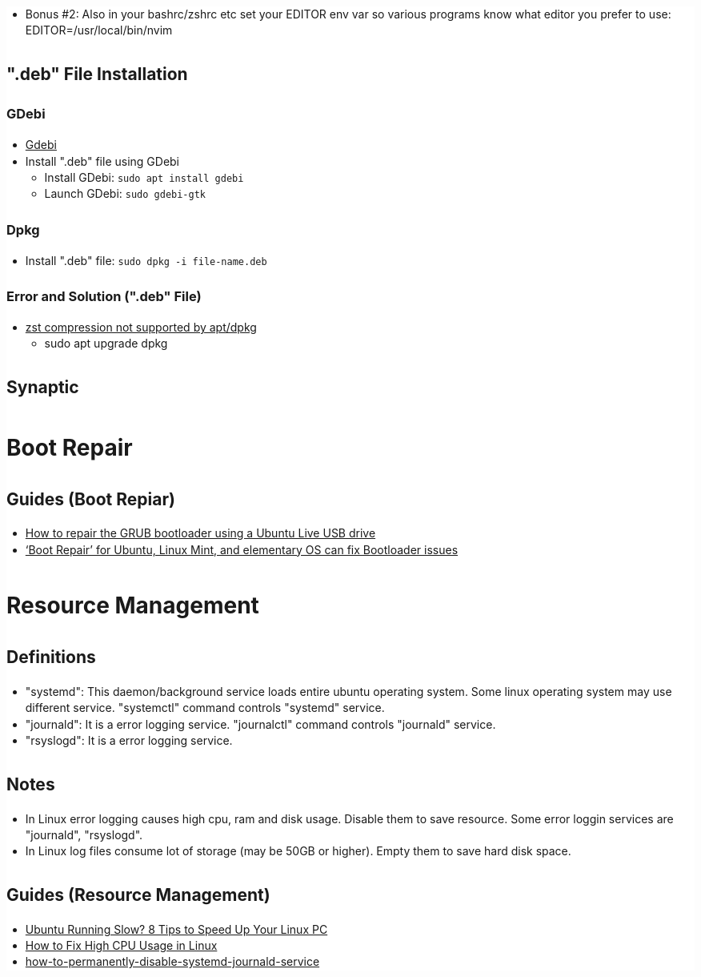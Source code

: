   * Bonus #2: Also in your bashrc/zshrc etc set your EDITOR env var so various programs know what editor you prefer to use: EDITOR=/usr/local/bin/nvim
  
## ".deb" File Installation

### GDebi

* [Gdebi](https://launchpad.net/gdebi)
* Install ".deb" file using GDebi
  * Install GDebi: `sudo apt install gdebi`
  * Launch GDebi: `sudo gdebi-gtk`

### Dpkg

* Install ".deb" file: `sudo dpkg -i file-name.deb`

### Error and Solution (".deb" File)

* [zst compression not supported by apt/dpkg](https://unix.stackexchange.com/questions/669004/zst-compression-not-supported-by-apt-dpkg)
  * sudo apt upgrade dpkg

## Synaptic

# Boot Repair

## Guides (Boot Repiar)
* [How to repair the GRUB bootloader using a Ubuntu Live USB drive](https://www.fosslinux.com/4477/how-to-repair-the-grub-bootloader-using-a-ubuntu-live-usb-drive.htm)
* [‘Boot Repair’ for Ubuntu, Linux Mint, and elementary OS can fix Bootloader issues](https://www.fosslinux.com/1521/boot-repair-for-ubuntu-linux-mint-and-elementary-os-can-fix-bootloader-issues.htm)

# Resource Management

## Definitions
* "systemd": This daemon/background service loads entire ubuntu operating system. Some linux operating system may use different service. "systemctl" command controls "systemd" service.
* "journald": It is a error logging service. "journalctl" command controls "journald" service.
* "rsyslogd": It is a error logging service.

## Notes
* In Linux error logging causes high cpu, ram and disk usage. Disable them to save resource. Some error loggin services are "journald", "rsyslogd".
* In Linux log files consume lot of storage (may be 50GB or higher). Empty them to save hard disk space.

## Guides (Resource Management)
* [Ubuntu Running Slow? 8 Tips to Speed Up Your Linux PC](https://www.makeuseof.com/tag/ubuntu-running-slow-5-tips-speed-linux-pc/#improving-ubuntu-39-s-performance)
* [How to Fix High CPU Usage in Linux](https://www.maketecheasier.com/fix-high-cpu-usage-linux/?amp)
* [how-to-permanently-disable-systemd-journald-service](https://forums.fedoraforum.org/showthread.php?292543-how-to-permanently-disable-systemd-journald-service)
